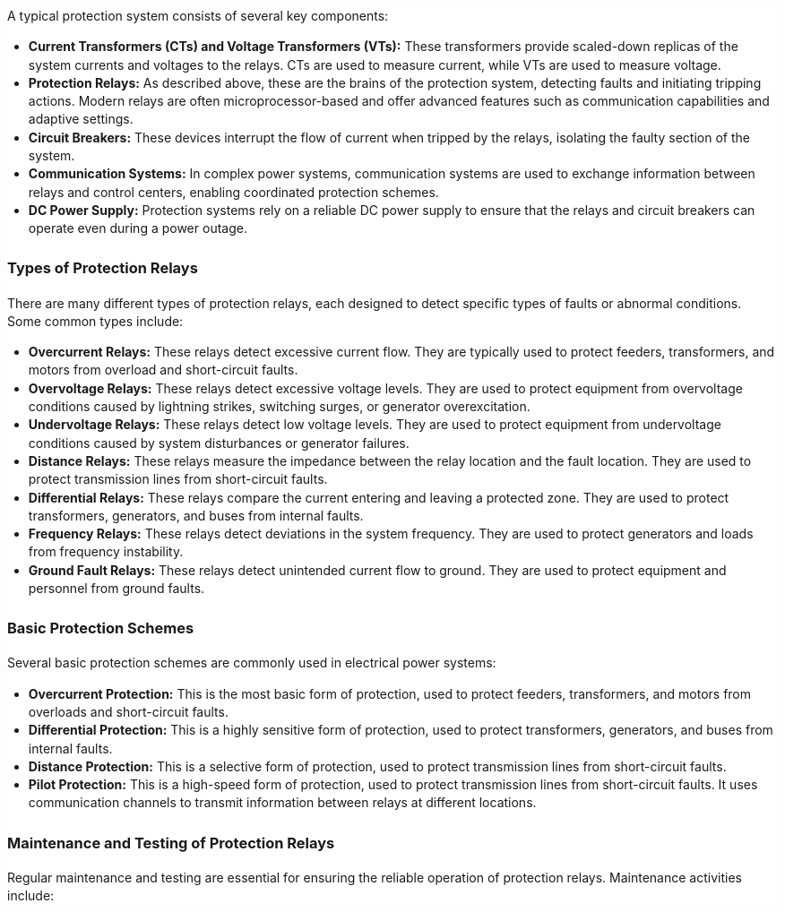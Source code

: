 A typical protection system consists of several key components:

*   **Current Transformers (CTs) and Voltage Transformers (VTs):** These transformers provide scaled-down replicas of the system currents and voltages to the relays. CTs are used to measure current, while VTs are used to measure voltage.
*   **Protection Relays:** As described above, these are the brains of the protection system, detecting faults and initiating tripping actions. Modern relays are often microprocessor-based and offer advanced features such as communication capabilities and adaptive settings.
*   **Circuit Breakers:** These devices interrupt the flow of current when tripped by the relays, isolating the faulty section of the system.
*   **Communication Systems:** In complex power systems, communication systems are used to exchange information between relays and control centers, enabling coordinated protection schemes.
*   **DC Power Supply:** Protection systems rely on a reliable DC power supply to ensure that the relays and circuit breakers can operate even during a power outage.

### Types of Protection Relays

There are many different types of protection relays, each designed to detect specific types of faults or abnormal conditions. Some common types include:

*   **Overcurrent Relays:** These relays detect excessive current flow. They are typically used to protect feeders, transformers, and motors from overload and short-circuit faults.
*   **Overvoltage Relays:** These relays detect excessive voltage levels. They are used to protect equipment from overvoltage conditions caused by lightning strikes, switching surges, or generator overexcitation.
*   **Undervoltage Relays:** These relays detect low voltage levels. They are used to protect equipment from undervoltage conditions caused by system disturbances or generator failures.
*   **Distance Relays:** These relays measure the impedance between the relay location and the fault location. They are used to protect transmission lines from short-circuit faults.
*   **Differential Relays:** These relays compare the current entering and leaving a protected zone. They are used to protect transformers, generators, and buses from internal faults.
*   **Frequency Relays:** These relays detect deviations in the system frequency. They are used to protect generators and loads from frequency instability.
*   **Ground Fault Relays:** These relays detect unintended current flow to ground. They are used to protect equipment and personnel from ground faults.

### Basic Protection Schemes

Several basic protection schemes are commonly used in electrical power systems:

*   **Overcurrent Protection:** This is the most basic form of protection, used to protect feeders, transformers, and motors from overloads and short-circuit faults.
*   **Differential Protection:** This is a highly sensitive form of protection, used to protect transformers, generators, and buses from internal faults.
*   **Distance Protection:** This is a selective form of protection, used to protect transmission lines from short-circuit faults.
*   **Pilot Protection:** This is a high-speed form of protection, used to protect transmission lines from short-circuit faults. It uses communication channels to transmit information between relays at different locations.

### Maintenance and Testing of Protection Relays

Regular maintenance and testing are essential for ensuring the reliable operation of protection relays. Maintenance activities include:
